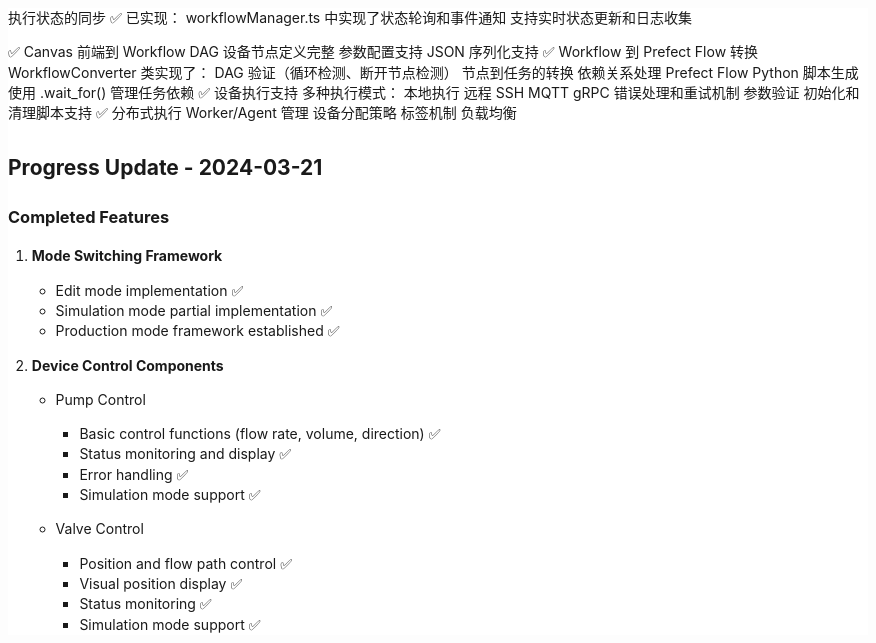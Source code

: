 执行状态的同步
✅ 已实现：
workflowManager.ts 中实现了状态轮询和事件通知
支持实时状态更新和日志收集

✅ Canvas 前端到 Workflow DAG
设备节点定义完整
参数配置支持
JSON 序列化支持
✅ Workflow 到 Prefect Flow 转换
WorkflowConverter 类实现了：
DAG 验证（循环检测、断开节点检测）
节点到任务的转换
依赖关系处理
Prefect Flow Python 脚本生成
使用 .wait_for() 管理任务依赖
✅ 设备执行支持
多种执行模式：
本地执行
远程 SSH
MQTT
gRPC
错误处理和重试机制
参数验证
初始化和清理脚本支持
✅ 分布式执行
Worker/Agent 管理
设备分配策略
标签机制
负载均衡

## Progress Update - 2024-03-21

### Completed Features

1. **Mode Switching Framework**
   - Edit mode implementation ✅
   - Simulation mode partial implementation ✅
   - Production mode framework established ✅

2. **Device Control Components**
   - Pump Control
     - Basic control functions (flow rate, volume, direction) ✅
     - Status monitoring and display ✅
     - Error handling ✅
     - Simulation mode support ✅

   - Valve Control
     - Position and flow path control ✅
     - Visual position display ✅
     - Status monitoring ✅
     - Simulation mode support ✅
